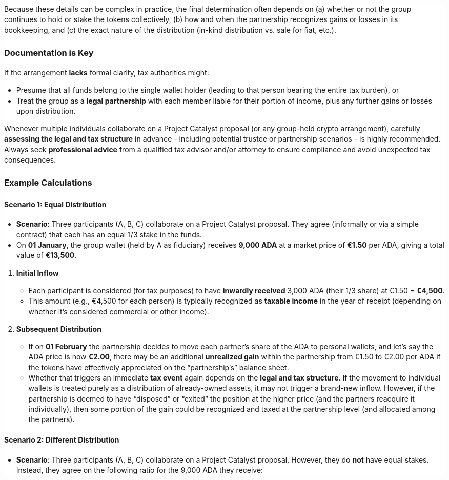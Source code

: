 Because these details can be complex in practice, the final determination often depends on (a) whether or not the group continues to hold or stake the tokens collectively, (b) how and when the partnership recognizes gains or losses in its bookkeeping, and (c) the exact nature of the distribution (in-kind distribution vs. sale for fiat, etc.).



### Documentation is Key

If the arrangement **lacks** formal clarity, tax authorities might:

- Presume that all funds belong to the single wallet holder (leading to that person bearing the entire tax burden), or  
- Treat the group as a **legal partnership** with each member liable for their portion of income, plus any further gains or losses upon distribution.

Whenever multiple individuals collaborate on a Project Catalyst proposal (or any group-held crypto arrangement), carefully **assessing the legal and tax structure** in advance - including potential trustee or partnership scenarios - is highly recommended. Always seek **professional advice** from a qualified tax advisor and/or attorney to ensure compliance and avoid unexpected tax consequences.



### Example Calculations



#### Scenario 1: Equal Distribution

- **Scenario**: Three participants (A, B, C) collaborate on a Project Catalyst proposal. They agree (informally or via a simple contract) that each has an equal 1/3 stake in the funds.  
- On **01 January**, the group wallet (held by A as fiduciary) receives **9,000 ADA** at a market price of **€1.50** per ADA, giving a total value of **€13,500**.

1. **Initial Inflow**  
   - Each participant is considered (for tax purposes) to have **inwardly received** 3,000 ADA (their 1/3 share) at €1.50 = **€4,500**.  
   - This amount (e.g., €4,500 for each person) is typically recognized as **taxable income** in the year of receipt (depending on whether it’s considered commercial or other income).

2. **Subsequent Distribution**  
   - If on **01 February** the partnership decides to move each partner’s share of the ADA to personal wallets, and let’s say the ADA price is now **€2.00**, there may be an additional **unrealized gain** within the partnership from €1.50 to €2.00 per ADA if the tokens have effectively appreciated on the “partnership’s” balance sheet.  
   - Whether that triggers an immediate **tax event** again depends on the **legal and tax structure**. If the movement to individual wallets is treated purely as a distribution of already-owned assets, it may not trigger a brand-new inflow. However, if the partnership is deemed to have “disposed” or “exited” the position at the higher price (and the partners reacquire it individually), then some portion of the gain could be recognized and taxed at the partnership level (and allocated among the partners).



#### Scenario 2: Different Distribution

- **Scenario**: Three participants (A, B, C) collaborate on a Project Catalyst proposal. However, they do **not** have equal stakes. Instead, they agree on the following ratio for the 9,000 ADA they receive:
